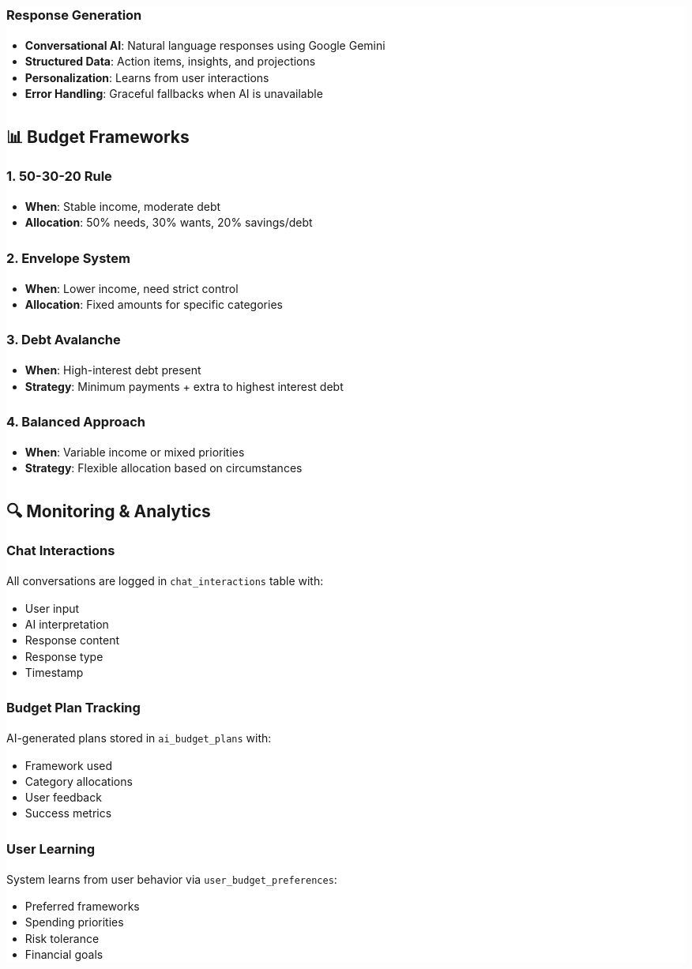 ### Response Generation
- **Conversational AI**: Natural language responses using Google Gemini
- **Structured Data**: Action items, insights, and projections
- **Personalization**: Learns from user interactions
- **Error Handling**: Graceful fallbacks when AI is unavailable

## 📊 Budget Frameworks

### 1. 50-30-20 Rule
- **When**: Stable income, moderate debt
- **Allocation**: 50% needs, 30% wants, 20% savings/debt

### 2. Envelope System
- **When**: Lower income, need strict control
- **Allocation**: Fixed amounts for specific categories

### 3. Debt Avalanche
- **When**: High-interest debt present
- **Strategy**: Minimum payments + extra to highest interest debt

### 4. Balanced Approach
- **When**: Variable income or mixed priorities
- **Strategy**: Flexible allocation based on circumstances

## 🔍 Monitoring & Analytics

### Chat Interactions
All conversations are logged in `chat_interactions` table with:
- User input
- AI interpretation
- Response content
- Response type
- Timestamp

### Budget Plan Tracking
AI-generated plans stored in `ai_budget_plans` with:
- Framework used
- Category allocations
- User feedback
- Success metrics

### User Learning
System learns from user behavior via `user_budget_preferences`:
- Preferred frameworks
- Spending priorities
- Risk tolerance
- Financial goals

